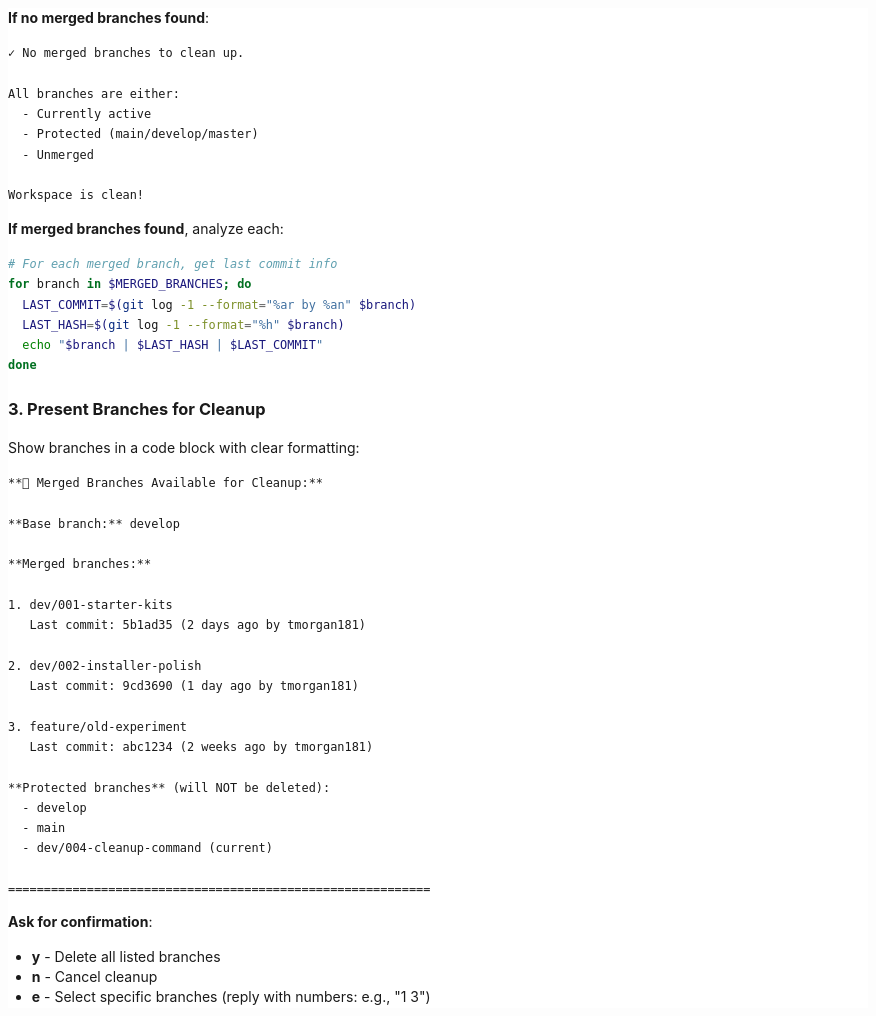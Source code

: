 **If no merged branches found**:
```
✓ No merged branches to clean up.

All branches are either:
  - Currently active
  - Protected (main/develop/master)
  - Unmerged

Workspace is clean!
```

**If merged branches found**, analyze each:
```bash
# For each merged branch, get last commit info
for branch in $MERGED_BRANCHES; do
  LAST_COMMIT=$(git log -1 --format="%ar by %an" $branch)
  LAST_HASH=$(git log -1 --format="%h" $branch)
  echo "$branch | $LAST_HASH | $LAST_COMMIT"
done
```

### 3. Present Branches for Cleanup

Show branches in a code block with clear formatting:

```
**🧹 Merged Branches Available for Cleanup:**

**Base branch:** develop

**Merged branches:**

1. dev/001-starter-kits
   Last commit: 5b1ad35 (2 days ago by tmorgan181)

2. dev/002-installer-polish
   Last commit: 9cd3690 (1 day ago by tmorgan181)

3. feature/old-experiment
   Last commit: abc1234 (2 weeks ago by tmorgan181)

**Protected branches** (will NOT be deleted):
  - develop
  - main
  - dev/004-cleanup-command (current)

===========================================================
```

**Ask for confirmation**:
- **y** - Delete all listed branches
- **n** - Cancel cleanup
- **e** - Select specific branches (reply with numbers: e.g., "1 3")
